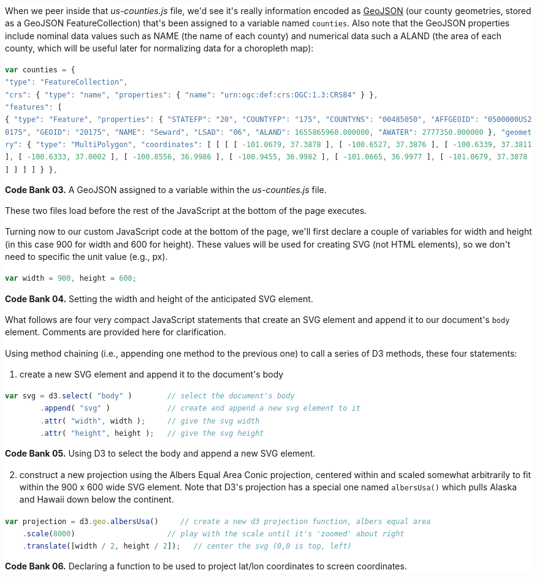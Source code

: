 When we peer inside that _us-counties.js_ file, we'd see it's really information encoded as [GeoJSON](http://geojson.org/) (our county geometries, stored as a GeoJSON FeatureCollection) that's been assigned to a variable named `counties`. Also note that the GeoJSON properties include nominal data values such as NAME (the name of each county) and numerical data such a ALAND (the area of each county, which will be useful later for normalizing data for a choropleth map):

```javascript
var counties = {
"type": "FeatureCollection",
"crs": { "type": "name", "properties": { "name": "urn:ogc:def:crs:OGC:1.3:CRS84" } },                                                                             
"features": [
{ "type": "Feature", "properties": { "STATEFP": "20", "COUNTYFP": "175", "COUNTYNS": "00485050", "AFFGEOID": "0500000US20175", "GEOID": "20175", "NAME": "Seward", "LSAD": "06", "ALAND": 1655865960.000000, "AWATER": 2777350.000000 }, "geometry": { "type": "MultiPolygon", "coordinates": [ [ [ [ -101.0679, 37.3878 ], [ -100.6527, 37.3876 ], [ -100.6339, 37.3811 ], [ -100.6333, 37.0002 ], [ -100.8556, 36.9986 ], [ -100.9455, 36.9982 ], [ -101.0665, 36.9977 ], [ -101.0679, 37.3878 ] ] ] ] } },
```
**Code Bank 03.** A GeoJSON assigned to a variable within the _us-counties.js_ file.

These two files load before the rest of the JavaScript at the bottom of the page executes. 

Turning now to our custom JavaScript code at the bottom of the page, we'll first declare a couple of variables for width and height (in this case 900 for width and 600 for height). These values will be used for creating SVG (not HTML elements), so we don't need to specific the unit value (e.g., px).

```javascript
var width = 900, height = 600;
```
**Code Bank 04.** Setting the width and height of the anticipated SVG element.

What follows are four very compact JavaScript statements that create an SVG element and append it to our document's `body` element. Comments are provided here for clarification.

Using method chaining (i.e., appending one method to the previous one) to call a series of D3 methods, these four statements:

1) create a new SVG element and append it to the document's body


```javascript
var svg = d3.select( "body" )        // select the document's body
        .append( "svg" )             // create and append a new svg element to it
        .attr( "width", width );     // give the svg width
        .attr( "height", height );   // give the svg height
 ```
**Code Bank 05.** Using D3 to select the body and append a new SVG element.

2) construct a new projection using the Albers Equal Area Conic projection, centered within and scaled somewhat arbitrarily to fit within the 900 x 600 wide SVG element. Note that D3's projection has a special one named `albersUsa()` which pulls Alaska and Hawaii down below the continent.

```javascript
var projection = d3.geo.albersUsa()     // create a new d3 projection function, albers equal area
    .scale(8000)                     // play with the scale until it's 'zoomed' about right
    .translate([width / 2, height / 2]);   // center the svg (0,0 is top, left)
```
**Code Bank 06.** Declaring a function to be used to project lat/lon coordinates to screen coordinates.
